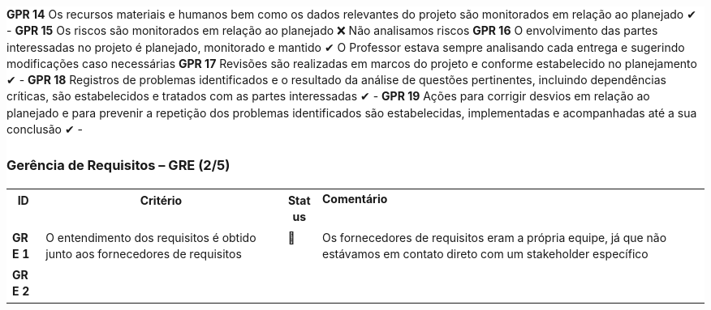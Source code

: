   </tr>
  <tr>
    <td><b>GPR 14</b></td>
    <td>  Os  recursos  materiais  e  humanos  bem  como  os  dados  relevantes  do projeto são monitorados em relação ao planejado</td>
    <td>✔</td>
    <td>-</td>
  </tr>
  <tr>
    <td><b>GPR 15</b></td>
    <td>Os riscos são monitorados em relação ao planejado</td>
    <td>❌</td>
    <td>Não analisamos riscos</td>
  </tr>
  <tr>
    <td><b>GPR 16</b></td>
    <td>O   envolvimento   das   partes   interessadas   no   projeto   é   planejado, monitorado e mantido</td>
    <td>✔</td>
    <td>O Professor estava sempre analisando cada entrega e sugerindo modificações caso necessárias</td>
  </tr>
  <tr>
    <td><b>GPR 17</b></td>
    <td>Revisões são realizadas em marcos do projeto e conforme estabelecido no planejamento</td>
    <td>✔</td>
    <td>-</td>
  </tr>
  <tr>
    <td><b>GPR 18</b></td>
    <td>Registros  de  problemas  identificados  e  o  resultado  da  análise  de questões pertinentes, incluindo dependências críticas, são estabelecidos e tratados com as partes interessadas</td>
    <td>✔</td>
    <td>-</td>
  </tr>
  <tr>
    <td><b>GPR 19</b></td>
    <td>Ações para corrigir desvios em relação ao planejado e para prevenir a repetição dos problemas identificados são estabelecidas, implementadas e acompanhadas até a sua conclusão</td>
    <td>✔</td>
    <td>-</td>
  </tr>
</table>

### Gerência de Requisitos – GRE (2/5)

<table>
  <tr>
    <th><b>ID</b></th>
    <th><b>Critério</b></th>
    <th><b>Status</b></th>
    <td><b>Comentário</b></td>
  </tr>
  <tr>
    <td><b>GRE 1</b></td>
    <td>O   entendimento   dos   requisitos   é   obtido   junto   aos   fornecedores de requisitos</td>
    <td>🔘</td>
    <td>Os fornecedores de requisitos eram a própria equipe, já que não estávamos em contato direto com um stakeholder específico</td>
  </tr>
  <tr>
    <td><b>GRE 2</b></td>